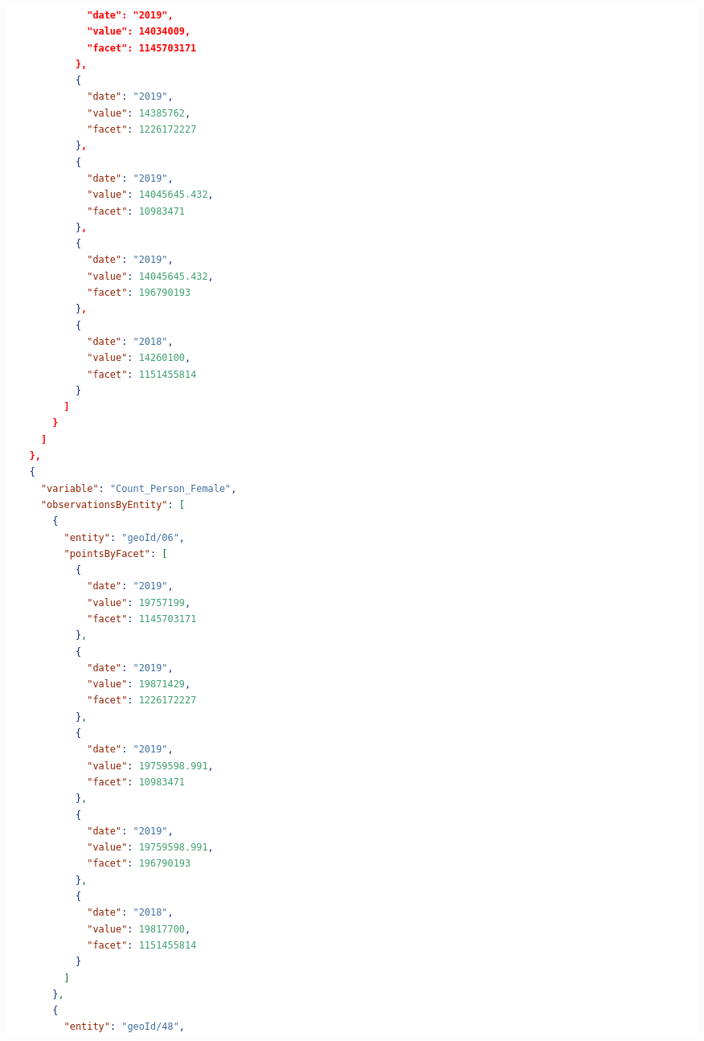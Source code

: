 ```json
              "date": "2019",
              "value": 14034009,
              "facet": 1145703171
            },
            {
              "date": "2019",
              "value": 14385762,
              "facet": 1226172227
            },
            {
              "date": "2019",
              "value": 14045645.432,
              "facet": 10983471
            },
            {
              "date": "2019",
              "value": 14045645.432,
              "facet": 196790193
            },
            {
              "date": "2018",
              "value": 14260100,
              "facet": 1151455814
            }
          ]
        }
      ]
    },
    {
      "variable": "Count_Person_Female",
      "observationsByEntity": [
        {
          "entity": "geoId/06",
          "pointsByFacet": [
            {
              "date": "2019",
              "value": 19757199,
              "facet": 1145703171
            },
            {
              "date": "2019",
              "value": 19871429,
              "facet": 1226172227
            },
            {
              "date": "2019",
              "value": 19759598.991,
              "facet": 10983471
            },
            {
              "date": "2019",
              "value": 19759598.991,
              "facet": 196790193
            },
            {
              "date": "2018",
              "value": 19817700,
              "facet": 1151455814
            }
          ]
        },
        {
          "entity": "geoId/48",
```